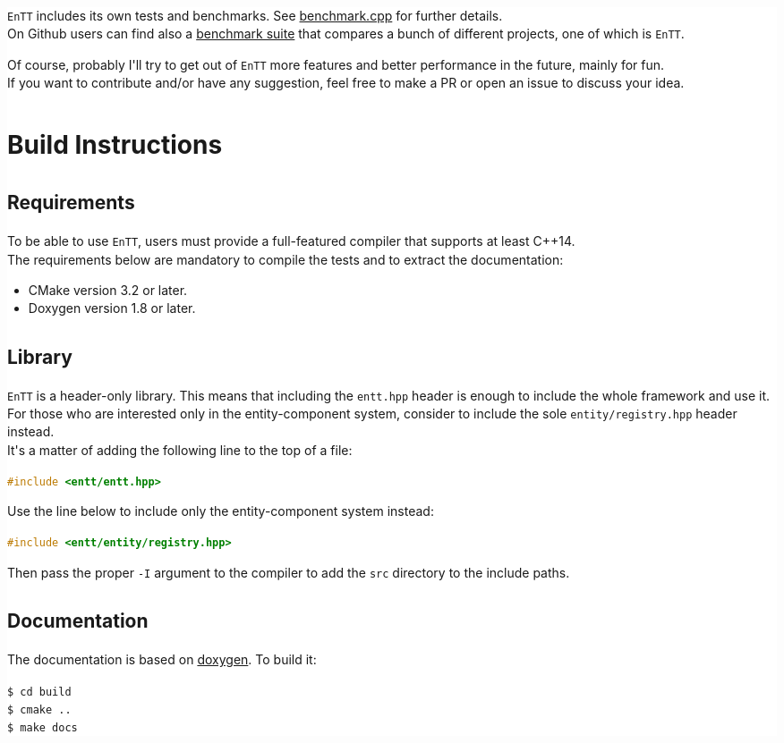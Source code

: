`EnTT` includes its own tests and benchmarks. See
[benchmark.cpp](https://github.com/skypjack/entt/blob/master/test/benchmark.cpp)
for further details.<br/>
On Github users can find also a
[benchmark suite](https://github.com/abeimler/ecs_benchmark) that compares a
bunch of different projects, one of which is `EnTT`.

Of course, probably I'll try to get out of `EnTT` more features and better
performance in the future, mainly for fun.<br/>
If you want to contribute and/or have any suggestion, feel free to make a PR or
open an issue to discuss your idea.

# Build Instructions

## Requirements

To be able to use `EnTT`, users must provide a full-featured compiler that
supports at least C++14.<br/>
The requirements below are mandatory to compile the tests and to extract the
documentation:

* CMake version 3.2 or later.
* Doxygen version 1.8 or later.

## Library

`EnTT` is a header-only library. This means that including the `entt.hpp`
header is enough to include the whole framework and use it. For those who are
interested only in the entity-component system, consider to include the sole
`entity/registry.hpp` header instead.<br/>
It's a matter of adding the following line to the top of a file:

```cpp
#include <entt/entt.hpp>
```

Use the line below to include only the entity-component system instead:

```cpp
#include <entt/entity/registry.hpp>
```

Then pass the proper `-I` argument to the compiler to add the `src` directory to
the include paths.

## Documentation

The documentation is based on [doxygen](http://www.stack.nl/~dimitri/doxygen/).
To build it:

    $ cd build
    $ cmake ..
    $ make docs
